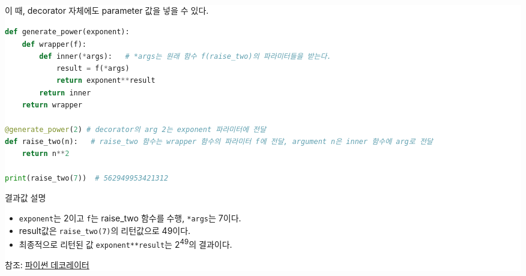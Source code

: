 
이 때, decorator 자체에도 parameter 값을 넣을 수 있다.

```python
def generate_power(exponent):
    def wrapper(f):
        def inner(*args):   # *args는 원래 함수 f(raise_two)의 파라미터들을 받는다. 
            result = f(*args)
            return exponent**result
        return inner
    return wrapper

@generate_power(2) # decorator의 arg 2는 exponent 파라미터에 전달
def raise_two(n):   # raise_two 함수는 wrapper 함수의 파라미터 f에 전달, argument n은 inner 함수에 arg로 전달
    return n**2

print(raise_two(7))  # 562949953421312
```

결과값 설명

- `exponent`는 2이고 `f`는 raise_two 함수를 수행, `*args`는 7이다.
- result값은 `raise_two(7)`의 리턴값으로 49이다.
- 최종적으로 리턴된 값 `exponent**result`는 $2^{49}$의 결과이다.

참조: [파이썬 데코레이터](https://dojang.io/mod/page/view.php?id=2427#google_vignette)
